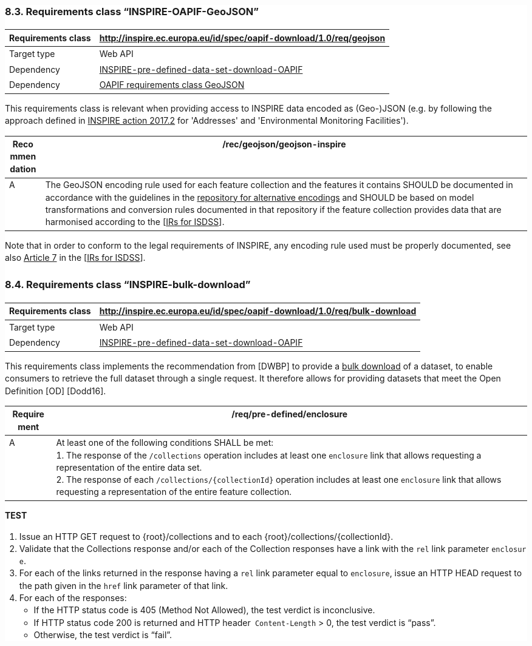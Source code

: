 ### 8.3. Requirements class “INSPIRE-OAPIF-GeoJSON” <a name="req-oapif-json"></a>

| Requirements class | http://inspire.ec.europa.eu/id/spec/oapif-download/1.0/req/geojson |
| --- | --- |
| Target type | Web API |
| Dependency | [INSPIRE-pre-defined-data-set-download-OAPIF](#req-pre-defined)  |
| Dependency | [OAPIF requirements class GeoJSON](http://docs.opengeospatial.org/is/17-069r3/17-069r3.html#_requirements_class_geojson)  |

This requirements class is relevant when providing access to INSPIRE data encoded as (Geo-)JSON (e.g. by following the approach defined in [INSPIRE action 2017.2](https://webgate.ec.europa.eu/fpfis/wikis/pages/viewpage.action?pageId=277742184) for 'Addresses' and 'Environmental Monitoring Facilities').

| **Recommendation** | **/rec/geojson/geojson-inspire** |
| --- | --- |
| A | The GeoJSON encoding rule used for each feature collection and the features it contains SHOULD be documented in accordance with the guidelines in the [repository for alternative encodings](https://github.com/INSPIRE-MIF/2017.2) and SHOULD be based on model transformations and conversion rules documented in that repository if the feature collection provides data that are harmonised according to the \[[IRs for ISDSS]\]. |

Note that in order to conform to the legal requirements of INSPIRE, any encoding rule used must be properly documented, see also [Article 7](https://eur-lex.europa.eu/legal-content/EN/TXT/HTML/?uri=CELEX:02010R1089-20141231&qid=1604512031742&from=EN#tocId9) in the \[[IRs for ISDSS]\].

### 8.4. Requirements class “INSPIRE-bulk-download” <a name="req-bulk-download"></a>

| Requirements class | http://inspire.ec.europa.eu/id/spec/oapif-download/1.0/req/bulk-download |
| --- | --- |
| Target type | Web API |
| Dependency | [INSPIRE-pre-defined-data-set-download-OAPIF](#req-pre-defined)  |

This requirements class implements the recommendation from \[DWBP\] to provide a [bulk download](https://www.w3.org/TR/dwbp/#BulkAccess) of a dataset, to enable consumers to retrieve the full dataset through a single request. It therefore allows for providing datasets that meet the Open Definition \[OD\] \[Dodd16\].

| **Requirement** | **/req/pre-defined/enclosure** |
| --- | --- |
| A | At least one of the following conditions SHALL be met:<br>1. The response of the `/collections` operation includes at least one `enclosure` link that allows requesting a representation of the entire data set.<br>2. The response of each `/collections/{collectionId}` operation includes at least one `enclosure` link that allows requesting a representation of the entire feature collection. |

**TEST**

1. Issue an HTTP GET request to {root}/collections and to each {root}/collections/{collectionId}.
2. Validate that the Collections response and/or each of the Collection responses have a link with the `rel` link parameter `enclosure`.
3. For each of the links returned in the response having a `rel` link parameter equal to `enclosure`, issue an HTTP HEAD request to the path given in the `href` link parameter of that link.
4. For each of the responses:
    - If the HTTP status code is 405 (Method Not Allowed), the test verdict is inconclusive.
    - If HTTP status code 200 is returned and HTTP header` Content-Length` > 0, the test verdict is “pass”.
    - Otherwise, the test verdict is “fail”.


[IRs for NS]: https://eur-lex.europa.eu/legal-content/EN/TXT/HTML/?uri=CELEX:02009R0976-20141231&from=EN "Implementing Rules for Network Services (consolidated version of 31/12/2014)"
[IRs for ISDSS]: https://eur-lex.europa.eu/legal-content/EN/TXT/HTML/?uri=CELEX:02010R1089-20141231&from=EN "Implementing Rules for interoperability of spatial data sets and services (consolidated version of 31/12/2014)"
[OGC API - Features - 1]: http://docs.opengeospatial.org/is/17-069r3/17-069r3.html "OGC API - Features - Part 1: Core"
[OGC API - Features - 2]: http://docs.opengeospatial.org/is/18-058/18-058.html "OGC API - Features - Part 2: Coordinate Reference Systems by Reference"
[OpenAPI 3.0]: http://spec.openapis.org/oas/v3.0.3 "OpenAPI Specification 3.0"
[RFC 4647]: https://www.rfc-editor.org/rfc/rfc4647 "Matching of Language Tags"
[RFC 5646]: https://www.rfc-editor.org/rfc/rfc5646 "Tags for Identifying Languages"
[RFC 7231]: https://www.rfc-editor.org/rfc/rfc7231 "HTTP/1.1: Semantics and Content"
[Alla10]: https://www.oreilly.com/library/view/restful-web-services/9780596809140/ "RESTful Web services cookbook"
[GCloud-REST]: https://www.gcloud.belgium.be/rest/ "REST Guidelines of Belgian government institutions"
[MDN]: https://developer.mozilla.org/en-US/docs/Web/HTTP/Status/406 "406 Not Acceptable - HTTP | MDN"
[SO1]: https://stackoverflow.com/questions/4422980/how-to-properly-send-406-status-code "How to properly send 406 status code? (Stack Overflow)"
[SO2]: https://stackoverflow.com/questions/50102277/format-for-406-not-acceptable-payload "Format for 406 Not Acceptable payload? (Stack Overflow)"
[RFC 7807]: https://www.rfc-editor.org/info/rfc7807 "Problem Details for HTTP APIs"
[TG Download]: https://inspire.ec.europa.eu/documents/technical-guidance-implementation-inspire-download-services "Technical Guidance for the implementation of INSPIRE Download Services"